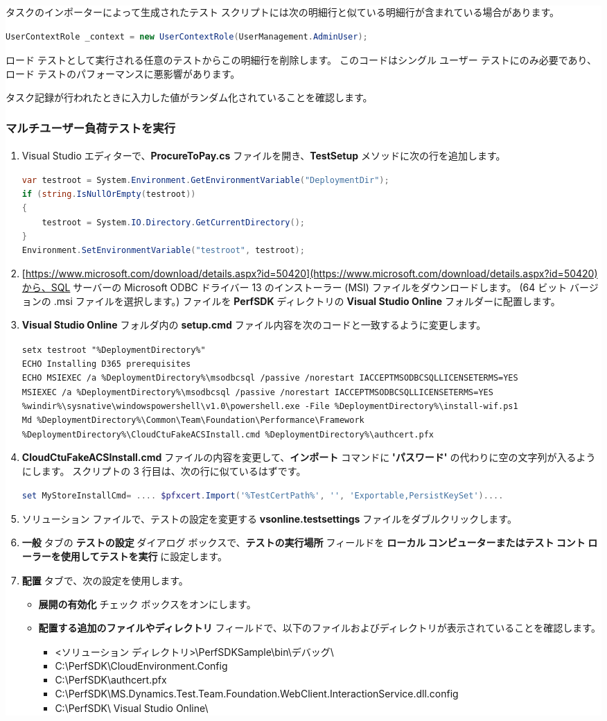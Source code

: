 タスクのインポーターによって生成されたテスト スクリプトには次の明細行と似ている明細行が含まれている場合があります。

```csharp
UserContextRole _context = new UserContextRole(UserManagement.AdminUser);
```

ロード テストとして実行される任意のテストからこの明細行を削除します。 このコードはシングル ユーザー テストにのみ必要であり、ロード テストのパフォーマンスに悪影響があります。

タスク記録が行われたときに入力した値がランダム化されていることを確認します。

### <a name="run-the-multiuser-load-test"></a>マルチユーザー負荷テストを実行

1. Visual Studio エディターで、**ProcureToPay.cs** ファイルを開き、**TestSetup** メソッドに次の行を追加します。

    ```csharp
    var testroot = System.Environment.GetEnvironmentVariable("DeploymentDir"); 
    if (string.IsNullOrEmpty(testroot)) 
    {
        testroot = System.IO.Directory.GetCurrentDirectory(); 
    } 
    Environment.SetEnvironmentVariable("testroot", testroot);
    ```

2. [https://www.microsoft.com/download/details.aspx?id=50420](https://www.microsoft.com/download/details.aspx?id=50420)から、SQL サーバーの Microsoft ODBC ドライバー 13 のインストーラー (MSI) ファイルをダウンロードします。 (64 ビット バージョンの .msi ファイルを選択します。) ファイルを **PerfSDK** ディレクトリの **Visual Studio Online** フォルダーに配置します。
3. **Visual Studio Online** フォルダ内の **setup.cmd** ファイル内容を次のコードと一致するように変更します。

    ```Console
    setx testroot "%DeploymentDirectory%"
    ECHO Installing D365 prerequisites
    ECHO MSIEXEC /a %DeploymentDirectory%\msodbcsql /passive /norestart IACCEPTMSODBCSQLLICENSETERMS=YES
    MSIEXEC /a %DeploymentDirectory%\msodbcsql /passive /norestart IACCEPTMSODBCSQLLICENSETERMS=YES
    %windir%\sysnative\windowspowershell\v1.0\powershell.exe -File %DeploymentDirectory%\install-wif.ps1
    Md %DeploymentDirectory%\Common\Team\Foundation\Performance\Framework
    %DeploymentDirectory%\CloudCtuFakeACSInstall.cmd %DeploymentDirectory%\authcert.pfx
    ```

4. **CloudCtuFakeACSInstall.cmd** ファイルの内容を変更して、**インポート** コマンドに **'パスワード'** の代わりに空の文字列が入るようにします。 スクリプトの 3 行目は、次の行に似ているはずです。

    ```powershell
    set MyStoreInstallCmd= .... $pfxcert.Import('%TestCertPath%', '', 'Exportable,PersistKeySet')....
    ```

5. ソリューション ファイルで、テストの設定を変更する **vsonline.testsettings** ファイルをダブルクリックします。
6. **一般** タブの **テストの設定** ダイアログ ボックスで、**テストの実行場所** フィールドを **ローカル コンピューターまたはテスト コント ローラーを使用してテストを実行** に設定します。
7. **配置** タブで、次の設定を使用します。

    - **展開の有効化** チェック ボックスをオンにします。
    - **配置する追加のファイルやディレクトリ** フィールドで、以下のファイルおよびディレクトリが表示されていることを確認します。

        - &lt;ソリューション ディレクトリ&gt;\\PerfSDKSample\\bin\\デバッグ\\
        - C:\\PerfSDK\\CloudEnvironment.Config
        - C:\\PerfSDK\\authcert.pfx
        - C:\\PerfSDK\\MS.Dynamics.Test.Team.Foundation.WebClient.InteractionService.dll.config
        - C:\\PerfSDK\\ Visual Studio Online\\
